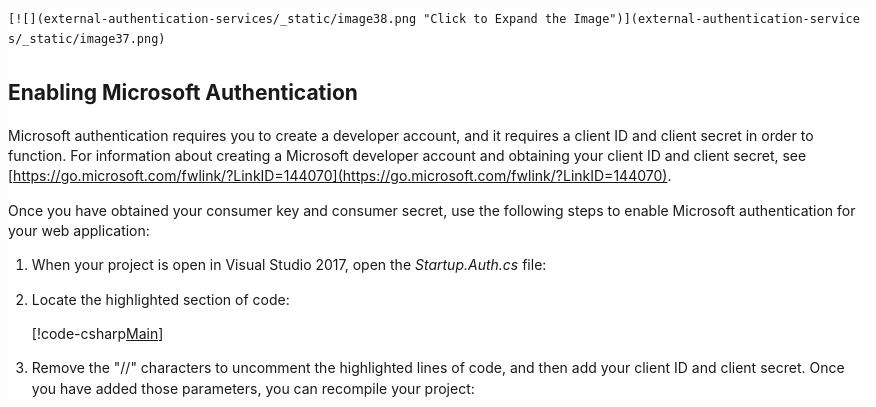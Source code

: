     [![](external-authentication-services/_static/image38.png "Click to Expand the Image")](external-authentication-services/_static/image37.png)

<a id="MICROSOFT"></a>
## Enabling Microsoft Authentication

Microsoft authentication requires you to create a developer account, and it requires a client ID and client secret in order to function. For information about creating a Microsoft developer account and obtaining your client ID and client secret, see [https://go.microsoft.com/fwlink/?LinkID=144070](https://go.microsoft.com/fwlink/?LinkID=144070).

Once you have obtained your consumer key and consumer secret, use the following steps to enable Microsoft authentication for your web application:

1. When your project is open in Visual Studio 2017, open the *Startup.Auth.cs* file:

2. Locate the highlighted section of code:

    [!code-csharp[Main](external-authentication-services/samples/sample6.cs)]
3. Remove the &quot;//&quot; characters to uncomment the highlighted lines of code, and then add your client ID and client secret. Once you have added those parameters, you can recompile your project:
